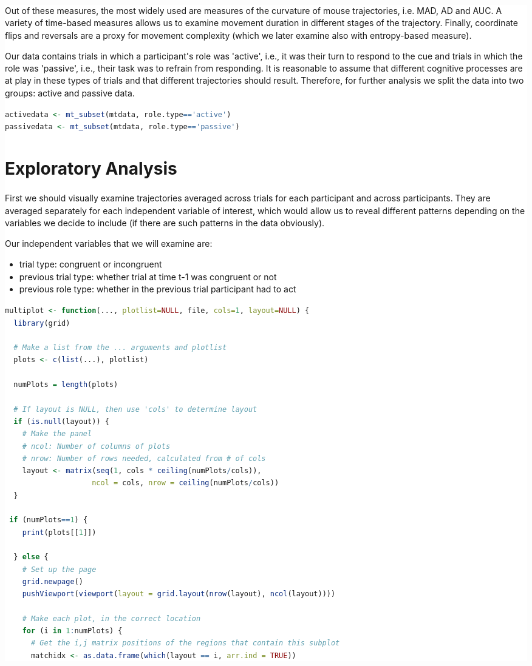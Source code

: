 Out of these measures, the most widely used are measures of the curvature of mouse
trajectories, i.e. MAD, AD and AUC. A variety of time-based measures allows us
to examine movement duration in different stages of the trajectory. Finally,
coordinate flips and reversals are a proxy for movement complexity (which we
later examine also with entropy-based measure).


Our data contains trials in which a participant's role was 'active', i.e.,
it was their turn to respond to the cue and trials in which the role was 'passive',
i.e., their task was to refrain from responding. It is reasonable to assume
that different cognitive processes are at play in these types of trials and that
different trajectories should result. Therefore, for further analysis we split 
the data into two groups: active and passive data.


```r
activedata <- mt_subset(mtdata, role.type=='active')
passivedata <- mt_subset(mtdata, role.type=='passive')
```


# Exploratory Analysis

First we should visually examine trajectories averaged across trials
for each participant and across participants. They are averaged separately
for each independent variable of interest, which would allow us to reveal
different patterns depending on the variables we decide to include (if there are
such patterns in the data obviously).

Our independent variables that we will examine are:

* trial type: congruent or incongruent
* previous trial type: whether trial at time t-1 was congruent or not
* previous role type: whether in the previous trial participant had to act


```r
multiplot <- function(..., plotlist=NULL, file, cols=1, layout=NULL) {
  library(grid)

  # Make a list from the ... arguments and plotlist
  plots <- c(list(...), plotlist)

  numPlots = length(plots)

  # If layout is NULL, then use 'cols' to determine layout
  if (is.null(layout)) {
    # Make the panel
    # ncol: Number of columns of plots
    # nrow: Number of rows needed, calculated from # of cols
    layout <- matrix(seq(1, cols * ceiling(numPlots/cols)),
                    ncol = cols, nrow = ceiling(numPlots/cols))
  }

 if (numPlots==1) {
    print(plots[[1]])

  } else {
    # Set up the page
    grid.newpage()
    pushViewport(viewport(layout = grid.layout(nrow(layout), ncol(layout))))

    # Make each plot, in the correct location
    for (i in 1:numPlots) {
      # Get the i,j matrix positions of the regions that contain this subplot
      matchidx <- as.data.frame(which(layout == i, arr.ind = TRUE))

```